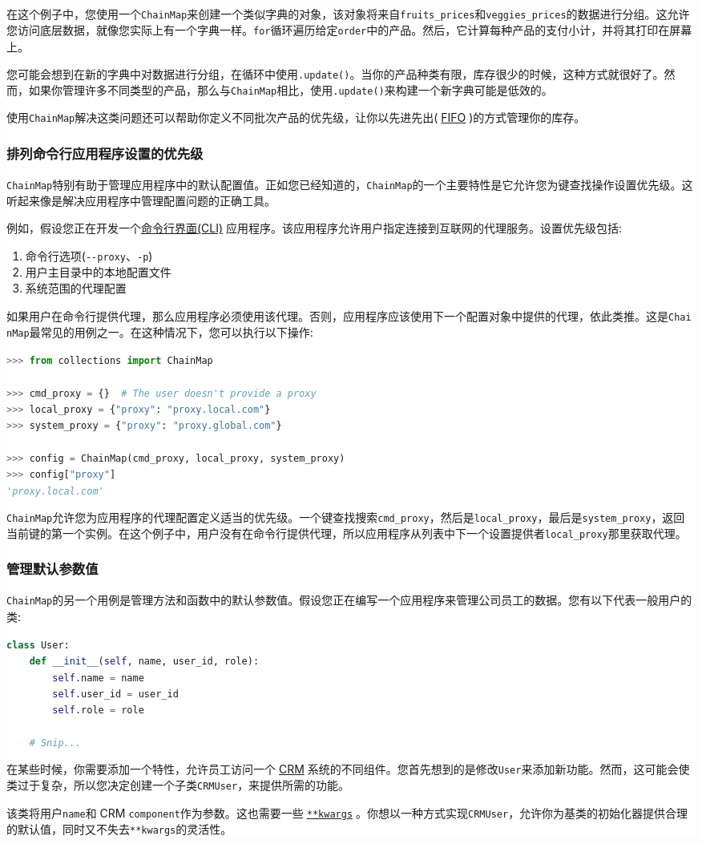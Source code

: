 在这个例子中，您使用一个`ChainMap`来创建一个类似字典的对象，该对象将来自`fruits_prices`和`veggies_prices`的数据进行分组。这允许您访问底层数据，就像您实际上有一个字典一样。`for`循环遍历给定`order`中的产品。然后，它计算每种产品的支付小计，并将其打印在屏幕上。

您可能会想到在新的字典中对数据进行分组，在循环中使用`.update()`。当你的产品种类有限，库存很少的时候，这种方式就很好了。然而，如果你管理许多不同类型的产品，那么与`ChainMap`相比，使用`.update()`来构建一个新字典可能是低效的。

使用`ChainMap`解决这类问题还可以帮助你定义不同批次产品的优先级，让你以先进先出( [FIFO](https://en.wikipedia.org/wiki/FIFO_and_LIFO_accounting) )的方式管理你的库存。

### 排列命令行应用程序设置的优先级

`ChainMap`特别有助于管理应用程序中的默认配置值。正如您已经知道的，`ChainMap`的一个主要特性是它允许您为键查找操作设置优先级。这听起来像是解决应用程序中管理配置问题的正确工具。

例如，假设您正在开发一个[命令行界面(CLI)](https://en.wikipedia.org/wiki/Command-line_interface) 应用程序。该应用程序允许用户指定连接到互联网的代理服务。设置优先级包括:

1.  命令行选项(`--proxy`、`-p`)
2.  用户主目录中的本地配置文件
3.  系统范围的代理配置

如果用户在命令行提供代理，那么应用程序必须使用该代理。否则，应用程序应该使用下一个配置对象中提供的代理，依此类推。这是`ChainMap`最常见的用例之一。在这种情况下，您可以执行以下操作:

>>>

```py
>>> from collections import ChainMap

>>> cmd_proxy = {}  # The user doesn't provide a proxy
>>> local_proxy = {"proxy": "proxy.local.com"}
>>> system_proxy = {"proxy": "proxy.global.com"}

>>> config = ChainMap(cmd_proxy, local_proxy, system_proxy)
>>> config["proxy"]
'proxy.local.com'
```

`ChainMap`允许您为应用程序的代理配置定义适当的优先级。一个键查找搜索`cmd_proxy`，然后是`local_proxy`，最后是`system_proxy`，返回当前键的第一个实例。在这个例子中，用户没有在命令行提供代理，所以应用程序从列表中下一个设置提供者`local_proxy`那里获取代理。

### 管理默认参数值

`ChainMap`的另一个用例是管理方法和函数中的默认参数值。假设您正在编写一个应用程序来管理公司员工的数据。您有以下代表一般用户的类:

```py
class User:
    def __init__(self, name, user_id, role):
        self.name = name
        self.user_id = user_id
        self.role = role

    # Snip...
```

在某些时候，你需要添加一个特性，允许员工访问一个 [CRM](https://en.wikipedia.org/wiki/Customer_relationship_management) 系统的不同组件。您首先想到的是修改`User`来添加新功能。然而，这可能会使类过于复杂，所以您决定创建一个子类`CRMUser`，来提供所需的功能。

该类将用户`name`和 CRM `component`作为参数。这也需要一些 [`**kwargs`](https://realpython.com/python-kwargs-and-args/) 。你想以一种方式实现`CRMUser`，允许你为基类的初始化器提供合理的默认值，同时又不失去`**kwargs`的灵活性。

